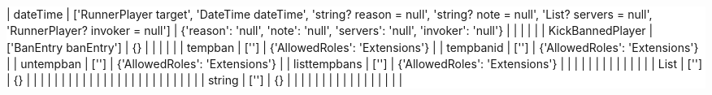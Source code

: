 | dateTime              | ['RunnerPlayer target', 'DateTime dateTime', 'string? reason = null', 'string? note = null', 'List<string>? servers = null', 'RunnerPlayer? invoker = null'] | {'reason': 'null', 'note': 'null', 'servers': 'null', 'invoker': 'null'} |
|                       |                                                                                                                                                              |                                                                          |
| KickBannedPlayer      | ['BanEntry banEntry']                                                                                                                                        | {}                                                                       |
|                       |                                                                                                                                                              |                                                                          |
| tempban               | ['']                                                                                                                                                         | {'AllowedRoles': 'Extensions'}                                           |
| tempbanid             | ['']                                                                                                                                                         | {'AllowedRoles': 'Extensions'}                                           |
| untempban             | ['']                                                                                                                                                         | {'AllowedRoles': 'Extensions'}                                           |
| listtempbans          | ['']                                                                                                                                                         | {'AllowedRoles': 'Extensions'}                                           |
|                       |                                                                                                                                                              |                                                                          |
|                       |                                                                                                                                                              |                                                                          |
|                       |                                                                                                                                                              |                                                                          |
| List                  | ['']                                                                                                                                                         | {}                                                                       |
|                       |                                                                                                                                                              |                                                                          |
|                       |                                                                                                                                                              |                                                                          |
|                       |                                                                                                                                                              |                                                                          |
|                       |                                                                                                                                                              |                                                                          |
|                       |                                                                                                                                                              |                                                                          |
|                       |                                                                                                                                                              |                                                                          |
| string                | ['']                                                                                                                                                         | {}                                                                       |
|                       |                                                                                                                                                              |                                                                          |
|                       |                                                                                                                                                              |                                                                          |
|                       |                                                                                                                                                              |                                                                          |
|                       |                                                                                                                                                              |                                                                          |